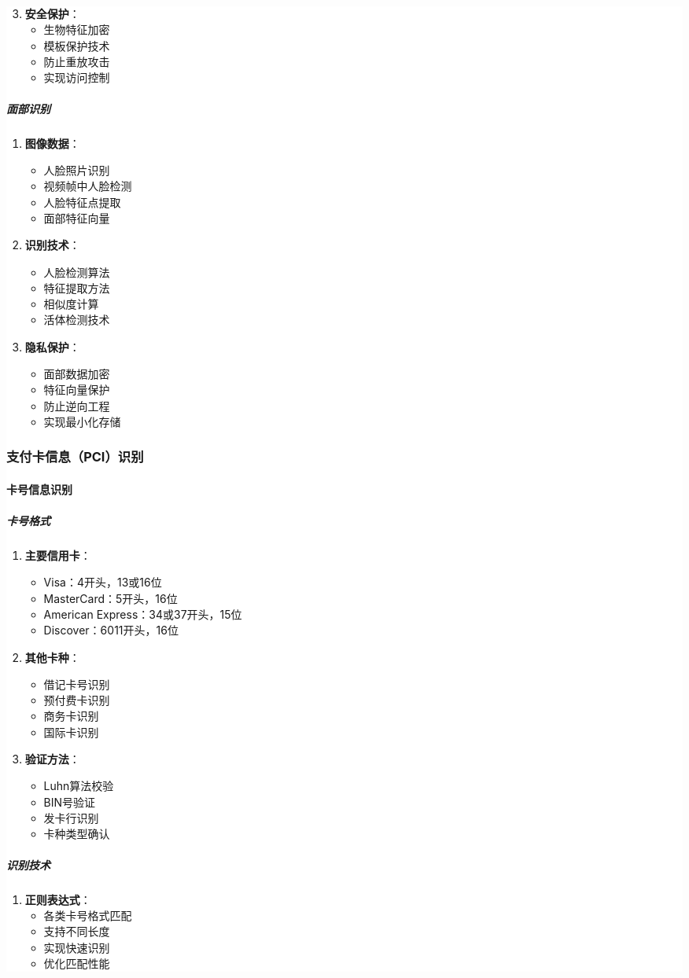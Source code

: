 3. **安全保护**：
   - 生物特征加密
   - 模板保护技术
   - 防止重放攻击
   - 实现访问控制

##### 面部识别

1. **图像数据**：
   - 人脸照片识别
   - 视频帧中人脸检测
   - 人脸特征点提取
   - 面部特征向量

2. **识别技术**：
   - 人脸检测算法
   - 特征提取方法
   - 相似度计算
   - 活体检测技术

3. **隐私保护**：
   - 面部数据加密
   - 特征向量保护
   - 防止逆向工程
   - 实现最小化存储

### 支付卡信息（PCI）识别

#### 卡号信息识别

##### 卡号格式

1. **主要信用卡**：
   - Visa：4开头，13或16位
   - MasterCard：5开头，16位
   - American Express：34或37开头，15位
   - Discover：6011开头，16位

2. **其他卡种**：
   - 借记卡号识别
   - 预付费卡识别
   - 商务卡识别
   - 国际卡识别

3. **验证方法**：
   - Luhn算法校验
   - BIN号验证
   - 发卡行识别
   - 卡种类型确认

##### 识别技术

1. **正则表达式**：
   - 各类卡号格式匹配
   - 支持不同长度
   - 实现快速识别
   - 优化匹配性能
